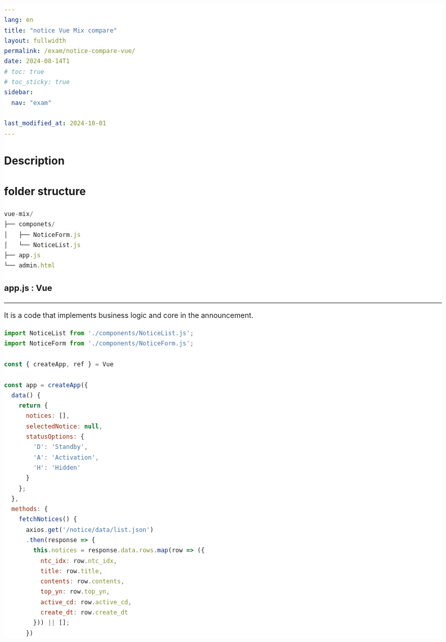 ```yaml
---
lang: en
title: "notice Vue Mix compare"
layout: fullwidth
permalink: /exam/notice-compare-vue/
date: 2024-08-14T1
# toc: true
# toc_sticky: true
sidebar:
  nav: "exam"

last_modified_at: 2024-10-01
---
```


## Description


## folder structure
```js
vue-mix/
├── componets/
│   ├── NoticeForm.js
│   └── NoticeList.js
├── app.js
└── admin.html
```

### app.js : Vue
---
It is a code that implements business logic and core in the announcement.
```js
import NoticeList from './components/NoticeList.js';
import NoticeForm from './components/NoticeForm.js';

const { createApp, ref } = Vue

const app = createApp({
  data() {
    return {
      notices: [],
      selectedNotice: null,
      statusOptions: {
        'D': 'Standby',
        'A': 'Activation',
        'H': 'Hidden'
      }
    };
  },
  methods: {
    fetchNotices() {
      axios.get('/notice/data/list.json')
      .then(response => {
        this.notices = response.data.rows.map(row => ({
          ntc_idx: row.ntc_idx,
          title: row.title,
          contents: row.contents,
          top_yn: row.top_yn,
          active_cd: row.active_cd,
          create_dt: row.create_dt
        })) || [];
      })
```